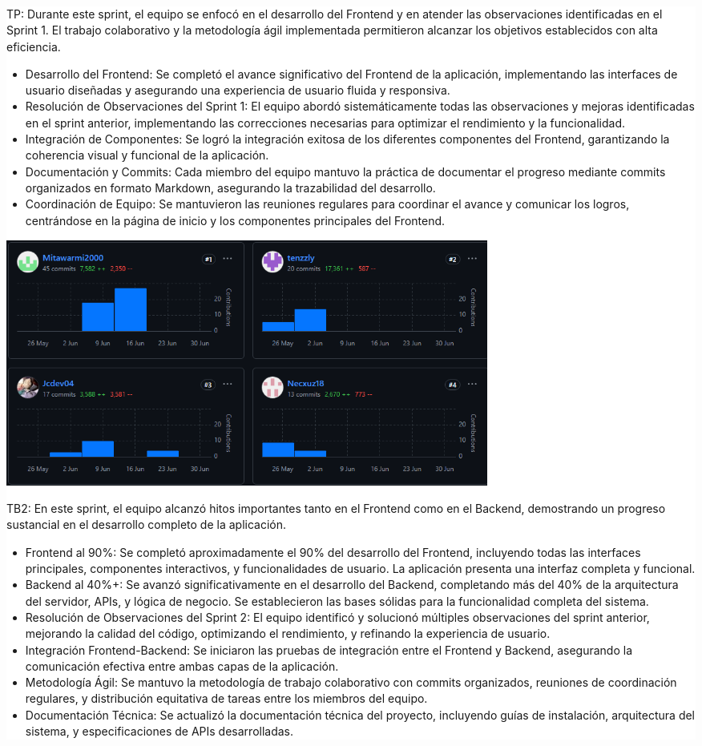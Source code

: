 TP: Durante este sprint, el equipo se enfocó en el desarrollo del Frontend y en atender las observaciones identificadas en el Sprint 1. El trabajo colaborativo y la metodología ágil implementada permitieron alcanzar los objetivos establecidos con alta eficiencia.

* Desarrollo del Frontend: Se completó el avance significativo del Frontend de la aplicación, implementando las interfaces de usuario diseñadas y asegurando una experiencia de usuario fluida y responsiva.
* Resolución de Observaciones del Sprint 1: El equipo abordó sistemáticamente todas las observaciones y mejoras identificadas en el sprint anterior, implementando las correcciones necesarias para optimizar el rendimiento y la funcionalidad.
* Integración de Componentes: Se logró la integración exitosa de los diferentes componentes del Frontend, garantizando la coherencia visual y funcional de la aplicación.
* Documentación y Commits: Cada miembro del equipo mantuvo la práctica de documentar el progreso mediante commits organizados en formato Markdown, asegurando la trazabilidad del desarrollo.
* Coordinación de Equipo: Se mantuvieron las reuniones regulares para coordinar el avance y comunicar los logros, centrándose en la página de inicio y los componentes principales del Frontend.

<img src="./src/Ins2.PNG" alt="collaboration insights sprint2" style="width: 600px"/>

TB2: En este sprint, el equipo alcanzó hitos importantes tanto en el Frontend como en el Backend, demostrando un progreso sustancial en el desarrollo completo de la aplicación.

* Frontend al 90%: Se completó aproximadamente el 90% del desarrollo del Frontend, incluyendo todas las interfaces principales, componentes interactivos, y funcionalidades de usuario. La aplicación presenta una interfaz completa y funcional.
* Backend al 40%+: Se avanzó significativamente en el desarrollo del Backend, completando más del 40% de la arquitectura del servidor, APIs, y lógica de negocio. Se establecieron las bases sólidas para la funcionalidad completa del sistema.
* Resolución de Observaciones del Sprint 2: El equipo identificó y solucionó múltiples observaciones del sprint anterior, mejorando la calidad del código, optimizando el rendimiento, y refinando la experiencia de usuario.
* Integración Frontend-Backend: Se iniciaron las pruebas de integración entre el Frontend y Backend, asegurando la comunicación efectiva entre ambas capas de la aplicación.
* Metodología Ágil: Se mantuvo la metodología de trabajo colaborativo con commits organizados, reuniones de coordinación regulares, y distribución equitativa de tareas entre los miembros del equipo.
* Documentación Técnica: Se actualizó la documentación técnica del proyecto, incluyendo guías de instalación, arquitectura del sistema, y especificaciones de APIs desarrolladas.
